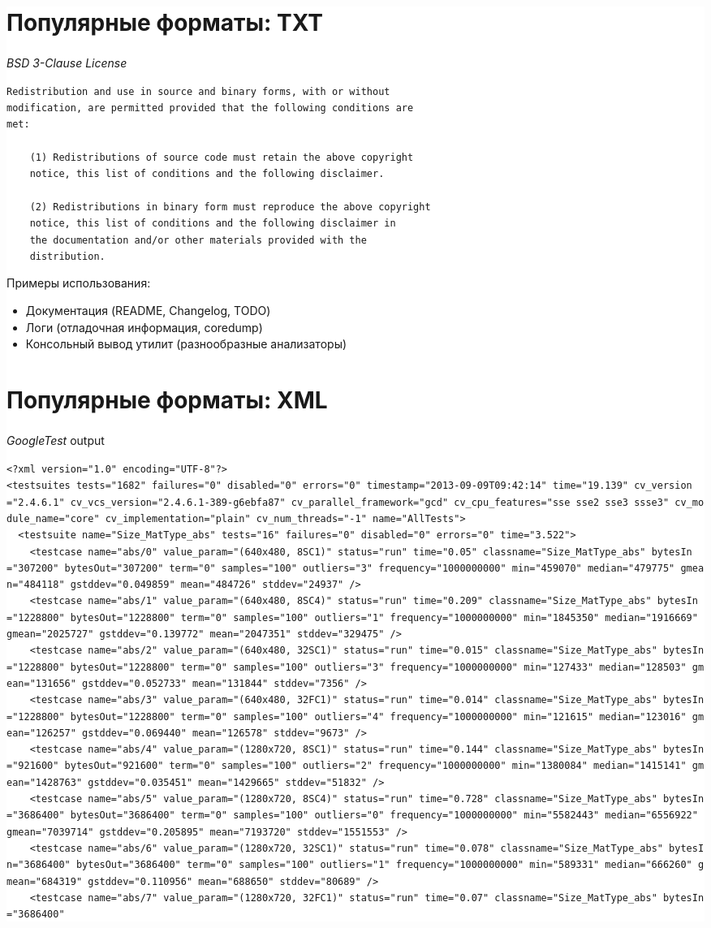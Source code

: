 # Популярные форматы: TXT

_BSD 3-Clause License_

```
Redistribution and use in source and binary forms, with or without
modification, are permitted provided that the following conditions are
met:

    (1) Redistributions of source code must retain the above copyright
    notice, this list of conditions and the following disclaimer. 

    (2) Redistributions in binary form must reproduce the above copyright
    notice, this list of conditions and the following disclaimer in
    the documentation and/or other materials provided with the
    distribution.  
```

Примеры использования:

 * Документация (README, Changelog, TODO)
 * Логи (отладочная информация, coredump)
 * Консольный вывод утилит (разнообразные анализаторы)

# Популярные форматы: XML

_GoogleTest_ output

```
<?xml version="1.0" encoding="UTF-8"?>
<testsuites tests="1682" failures="0" disabled="0" errors="0" timestamp="2013-09-09T09:42:14" time="19.139" cv_version="2.4.6.1" cv_vcs_version="2.4.6.1-389-g6ebfa87" cv_parallel_framework="gcd" cv_cpu_features="sse sse2 sse3 ssse3" cv_module_name="core" cv_implementation="plain" cv_num_threads="-1" name="AllTests">
  <testsuite name="Size_MatType_abs" tests="16" failures="0" disabled="0" errors="0" time="3.522">
    <testcase name="abs/0" value_param="(640x480, 8SC1)" status="run" time="0.05" classname="Size_MatType_abs" bytesIn="307200" bytesOut="307200" term="0" samples="100" outliers="3" frequency="1000000000" min="459070" median="479775" gmean="484118" gstddev="0.049859" mean="484726" stddev="24937" />
    <testcase name="abs/1" value_param="(640x480, 8SC4)" status="run" time="0.209" classname="Size_MatType_abs" bytesIn="1228800" bytesOut="1228800" term="0" samples="100" outliers="1" frequency="1000000000" min="1845350" median="1916669" gmean="2025727" gstddev="0.139772" mean="2047351" stddev="329475" />
    <testcase name="abs/2" value_param="(640x480, 32SC1)" status="run" time="0.015" classname="Size_MatType_abs" bytesIn="1228800" bytesOut="1228800" term="0" samples="100" outliers="3" frequency="1000000000" min="127433" median="128503" gmean="131656" gstddev="0.052733" mean="131844" stddev="7356" />
    <testcase name="abs/3" value_param="(640x480, 32FC1)" status="run" time="0.014" classname="Size_MatType_abs" bytesIn="1228800" bytesOut="1228800" term="0" samples="100" outliers="4" frequency="1000000000" min="121615" median="123016" gmean="126257" gstddev="0.069440" mean="126578" stddev="9673" />
    <testcase name="abs/4" value_param="(1280x720, 8SC1)" status="run" time="0.144" classname="Size_MatType_abs" bytesIn="921600" bytesOut="921600" term="0" samples="100" outliers="2" frequency="1000000000" min="1380084" median="1415141" gmean="1428763" gstddev="0.035451" mean="1429665" stddev="51832" />
    <testcase name="abs/5" value_param="(1280x720, 8SC4)" status="run" time="0.728" classname="Size_MatType_abs" bytesIn="3686400" bytesOut="3686400" term="0" samples="100" outliers="0" frequency="1000000000" min="5582443" median="6556922" gmean="7039714" gstddev="0.205895" mean="7193720" stddev="1551553" />
    <testcase name="abs/6" value_param="(1280x720, 32SC1)" status="run" time="0.078" classname="Size_MatType_abs" bytesIn="3686400" bytesOut="3686400" term="0" samples="100" outliers="1" frequency="1000000000" min="589331" median="666260" gmean="684319" gstddev="0.110956" mean="688650" stddev="80689" />
    <testcase name="abs/7" value_param="(1280x720, 32FC1)" status="run" time="0.07" classname="Size_MatType_abs" bytesIn="3686400"
```